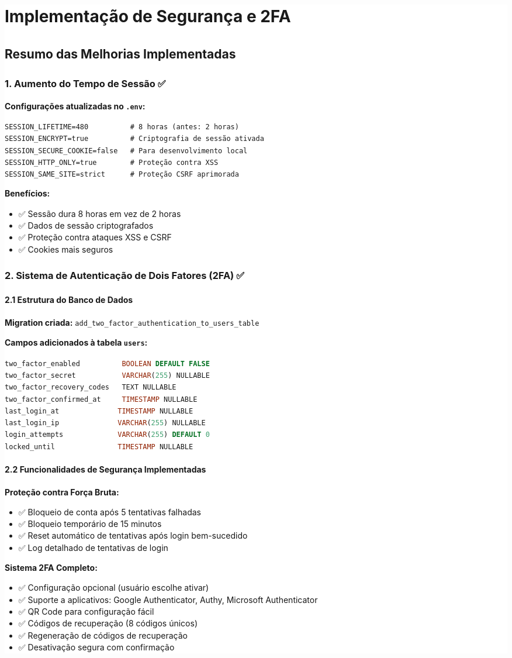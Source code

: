 # Implementação de Segurança e 2FA

## Resumo das Melhorias Implementadas

### 1. Aumento do Tempo de Sessão ✅
**Configurações atualizadas no `.env`:**
```env
SESSION_LIFETIME=480          # 8 horas (antes: 2 horas)
SESSION_ENCRYPT=true          # Criptografia de sessão ativada
SESSION_SECURE_COOKIE=false   # Para desenvolvimento local
SESSION_HTTP_ONLY=true        # Proteção contra XSS
SESSION_SAME_SITE=strict      # Proteção CSRF aprimorada
```

**Benefícios:**
- ✅ Sessão dura 8 horas em vez de 2 horas
- ✅ Dados de sessão criptografados
- ✅ Proteção contra ataques XSS e CSRF
- ✅ Cookies mais seguros

### 2. Sistema de Autenticação de Dois Fatores (2FA) ✅

#### 2.1 Estrutura do Banco de Dados
**Migration criada:** `add_two_factor_authentication_to_users_table`

**Campos adicionados à tabela `users`:**
```sql
two_factor_enabled          BOOLEAN DEFAULT FALSE
two_factor_secret           VARCHAR(255) NULLABLE
two_factor_recovery_codes   TEXT NULLABLE
two_factor_confirmed_at     TIMESTAMP NULLABLE
last_login_at              TIMESTAMP NULLABLE
last_login_ip              VARCHAR(255) NULLABLE
login_attempts             VARCHAR(255) DEFAULT 0
locked_until               TIMESTAMP NULLABLE
```

#### 2.2 Funcionalidades de Segurança Implementadas

**Proteção contra Força Bruta:**
- ✅ Bloqueio de conta após 5 tentativas falhadas
- ✅ Bloqueio temporário de 15 minutos
- ✅ Reset automático de tentativas após login bem-sucedido
- ✅ Log detalhado de tentativas de login

**Sistema 2FA Completo:**
- ✅ Configuração opcional (usuário escolhe ativar)
- ✅ Suporte a aplicativos: Google Authenticator, Authy, Microsoft Authenticator
- ✅ QR Code para configuração fácil
- ✅ Códigos de recuperação (8 códigos únicos)
- ✅ Regeneração de códigos de recuperação
- ✅ Desativação segura com confirmação
